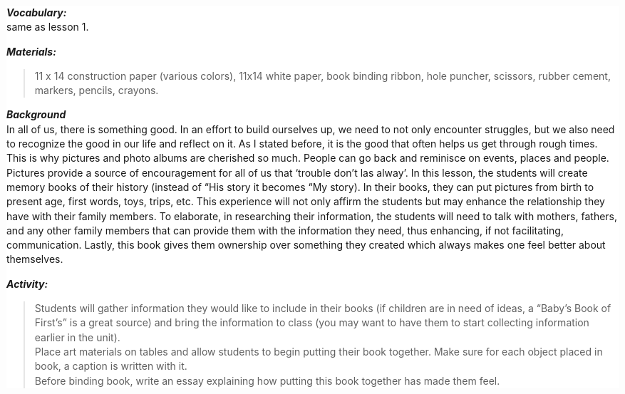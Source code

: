 <p>
  <b>
   <i>
    Vocabulary:
   </i>
  </b>
  <br/>
  same as lesson 1.
 </p>
<p>
  <b>
   <i>
    Materials:
   </i>
  </b>
  <br/>
 </p>
 <blockquote>
  <dl>
   <dt>
    11 x 14 construction paper (various colors), 11x14 white paper, book binding ribbon, hole puncher, scissors, rubber cement, markers, pencils, crayons.
   </dt>
  </dl>
 </blockquote>
 <p>
  <b>
   <i>
    Background
   </i>
  </b>
  <br/>
  In all of us, there is something good. In an effort to build ourselves up, we need to not only encounter struggles, but we also need to recognize the good in our life and reflect on it. As I stated before, it is the good that often helps us get through rough times. This is why pictures and photo albums are cherished so much. People can go back and reminisce on events, places and people. Pictures provide a source of encouragement for all of us that ‘trouble don’t las alway’. In this lesson, the students will create memory books of their history (instead of “His story it becomes “My story). In their books, they can put pictures from birth to present age, first words, toys, trips, etc. This experience will not only affirm the students but may enhance the relationship they have with their family members. To elaborate, in researching their information, the students will need to talk with mothers, fathers, and any other family members that can provide them with the information they need, thus enhancing, if not facilitating, communication. Lastly, this book gives them ownership over something they created which always makes one feel better about themselves.
 </p>
<p>
  <b>
   <i>
    Activity:
   </i>
  </b>
  <br/>
 </p>
 <blockquote>
  <dl>
   <dt>
    Students will gather information they would like to include in their books (if children are in need of ideas, a “Baby’s Book of First’s” is a great source) and bring the information to class (you may want to have them to start collecting information earlier in the unit).
    <dt>
     Place art materials on tables and allow students to begin putting their book together. Make sure for each object placed in book, a caption is written with it.
     <dt>
      Before binding book, write an essay explaining how putting this book together has made them feel.